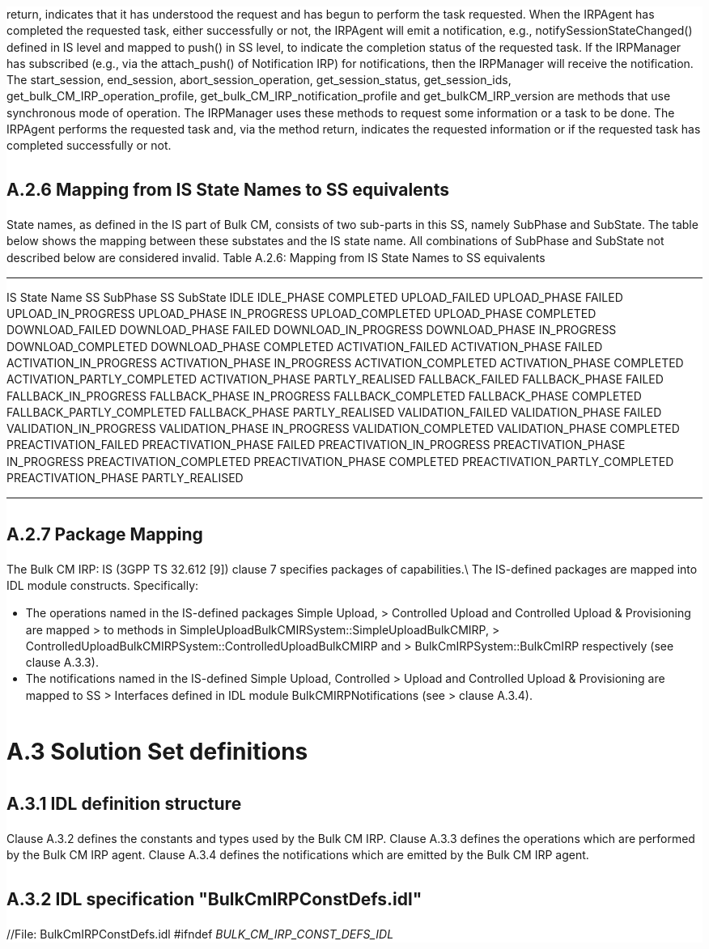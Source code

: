 return, indicates that it has understood the request and has begun to perform
the task requested. When the IRPAgent has completed the requested task, either
successfully or not, the IRPAgent will emit a notification, e.g.,
notifySessionStateChanged() defined in IS level and mapped to push() in SS
level, to indicate the completion status of the requested task. If the
IRPManager has subscribed (e.g., via the attach_push() of Notification IRP)
for notifications, then the IRPManager will receive the notification.
The start_session, end_session, abort_session_operation, get_session_status,
get_session_ids, get_bulk_CM_IRP_operation_profile,
get_bulk_CM_IRP_notification_profile and get_bulkCM_IRP_version are methods
that use synchronous mode of operation. The IRPManager uses these methods to
request some information or a task to be done. The IRPAgent performs the
requested task and, via the method return, indicates the requested information
or if the requested task has completed successfully or not.
## A.2.6 Mapping from IS State Names to SS equivalents
State names, as defined in the IS part of Bulk CM, consists of two sub-parts
in this SS, namely SubPhase and SubState. The table below shows the mapping
between these substates and the IS state name. All combinations of SubPhase
and SubState not described below are considered invalid.
Table A.2.6: Mapping from IS State Names to SS equivalents
* * *
IS State Name SS SubPhase SS SubState IDLE IDLE_PHASE COMPLETED UPLOAD_FAILED
UPLOAD_PHASE FAILED UPLOAD_IN_PROGRESS UPLOAD_PHASE IN_PROGRESS
UPLOAD_COMPLETED UPLOAD_PHASE COMPLETED DOWNLOAD_FAILED DOWNLOAD_PHASE FAILED
DOWNLOAD_IN_PROGRESS DOWNLOAD_PHASE IN_PROGRESS DOWNLOAD_COMPLETED
DOWNLOAD_PHASE COMPLETED ACTIVATION_FAILED ACTIVATION_PHASE FAILED
ACTIVATION_IN_PROGRESS ACTIVATION_PHASE IN_PROGRESS ACTIVATION_COMPLETED
ACTIVATION_PHASE COMPLETED ACTIVATION_PARTLY_COMPLETED ACTIVATION_PHASE
PARTLY_REALISED FALLBACK_FAILED FALLBACK_PHASE FAILED FALLBACK_IN_PROGRESS
FALLBACK_PHASE IN_PROGRESS FALLBACK_COMPLETED FALLBACK_PHASE COMPLETED
FALLBACK_PARTLY_COMPLETED FALLBACK_PHASE PARTLY_REALISED VALIDATION_FAILED
VALIDATION_PHASE FAILED VALIDATION_IN_PROGRESS VALIDATION_PHASE IN_PROGRESS
VALIDATION_COMPLETED VALIDATION_PHASE COMPLETED PREACTIVATION_FAILED
PREACTIVATION_PHASE FAILED PREACTIVATION_IN_PROGRESS PREACTIVATION_PHASE
IN_PROGRESS PREACTIVATION_COMPLETED PREACTIVATION_PHASE COMPLETED
PREACTIVATION_PARTLY_COMPLETED PREACTIVATION_PHASE PARTLY_REALISED
* * *
## A.2.7 Package Mapping
The Bulk CM IRP: IS (3GPP TS 32.612 [9]) clause 7 specifies packages of
capabilities.\ The IS-defined packages are mapped into IDL module constructs.
Specifically:
  * The operations named in the IS-defined packages Simple Upload, > Controlled Upload and Controlled Upload & Provisioning are mapped > to methods in SimpleUploadBulkCMIRSystem::SimpleUploadBulkCMIRP, > ControlledUploadBulkCMIRPSystem::ControlledUploadBulkCMIRP and > BulkCmIRPSystem::BulkCmIRP respectively (see clause A.3.3).
  * The notifications named in the IS-defined Simple Upload, Controlled > Upload and Controlled Upload & Provisioning are mapped to SS > Interfaces defined in IDL module BulkCMIRPNotifications (see > clause A.3.4).
# A.3 Solution Set definitions
## A.3.1 IDL definition structure
Clause A.3.2 defines the constants and types used by the Bulk CM IRP.
Clause A.3.3 defines the operations which are performed by the Bulk CM IRP
agent.
Clause A.3.4 defines the notifications which are emitted by the Bulk CM IRP
agent.
## A.3.2 IDL specification \"BulkCmIRPConstDefs.idl\"
//File: BulkCmIRPConstDefs.idl
#ifndef _BULK_CM_IRP_CONST_DEFS_IDL_